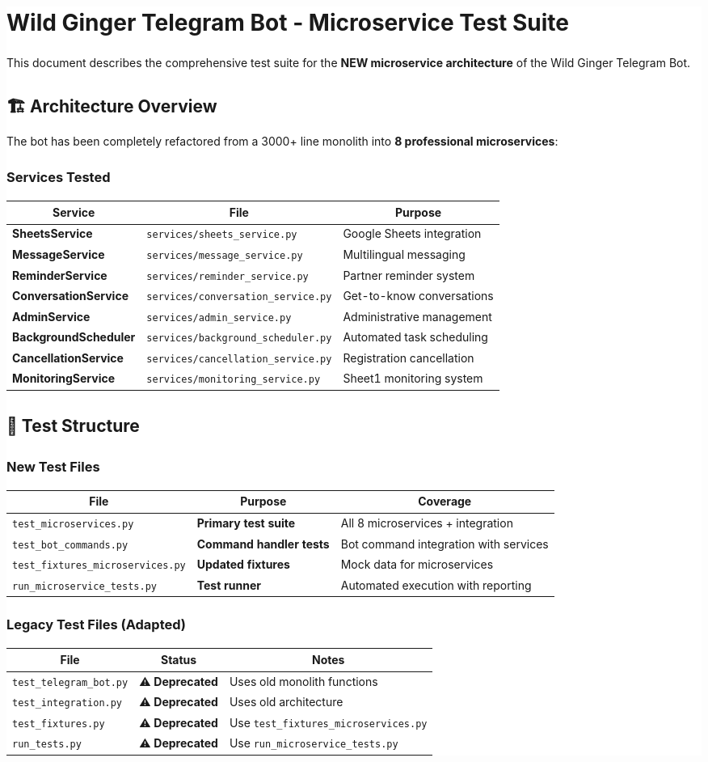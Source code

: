 # Wild Ginger Telegram Bot - Microservice Test Suite

This document describes the comprehensive test suite for the **NEW microservice architecture** of the Wild Ginger Telegram Bot.

## 🏗️ Architecture Overview

The bot has been completely refactored from a 3000+ line monolith into **8 professional microservices**:

### Services Tested
| Service | File | Purpose |
|---------|------|---------|
| **SheetsService** | `services/sheets_service.py` | Google Sheets integration |
| **MessageService** | `services/message_service.py` | Multilingual messaging |
| **ReminderService** | `services/reminder_service.py` | Partner reminder system |
| **ConversationService** | `services/conversation_service.py` | Get-to-know conversations |
| **AdminService** | `services/admin_service.py` | Administrative management |
| **BackgroundScheduler** | `services/background_scheduler.py` | Automated task scheduling |
| **CancellationService** | `services/cancellation_service.py` | Registration cancellation |
| **MonitoringService** | `services/monitoring_service.py` | Sheet1 monitoring system |

## 🧪 Test Structure

### New Test Files

| File | Purpose | Coverage |
|------|---------|----------|
| `test_microservices.py` | **Primary test suite** | All 8 microservices + integration |
| `test_bot_commands.py` | **Command handler tests** | Bot command integration with services |
| `test_fixtures_microservices.py` | **Updated fixtures** | Mock data for microservices |
| `run_microservice_tests.py` | **Test runner** | Automated execution with reporting |

### Legacy Test Files (Adapted)
| File | Status | Notes |
|------|--------|-------|
| `test_telegram_bot.py` | ⚠️ **Deprecated** | Uses old monolith functions |
| `test_integration.py` | ⚠️ **Deprecated** | Uses old architecture |
| `test_fixtures.py` | ⚠️ **Deprecated** | Use `test_fixtures_microservices.py` |
| `run_tests.py` | ⚠️ **Deprecated** | Use `run_microservice_tests.py` |

